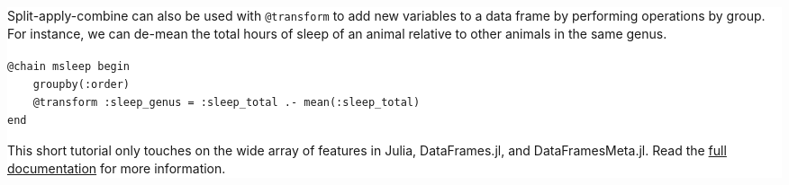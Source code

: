 Split-apply-combine can also be used with `@transform` to add new variables to a data frame by performing operations by group. For instance, we can de-mean the total hours of sleep of an animal relative to other animals in the same genus. 

```@repl 1
@chain msleep begin 
    groupby(:order)
    @transform :sleep_genus = :sleep_total .- mean(:sleep_total)
end
```

This short tutorial only touches on the wide array of features in Julia, DataFrames.jl, and DataFramesMeta.jl. Read the [full documentation](https://github.com/JuliaData/DataFramesMeta.jl) for more information.
